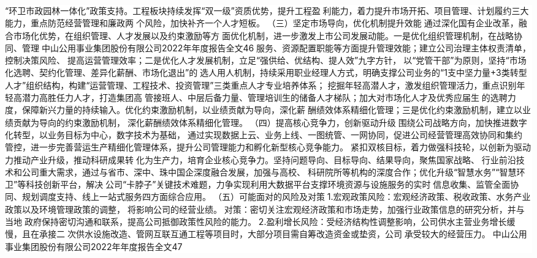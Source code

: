 “环卫市政园林一体化”政策支持。工程板块持续发挥“双一级”资质优势，提升工程盈
利能力，着力提升市场开拓、项目管理、计划履约三大能力，重点防范经营管理和廉政两
个风险，加快补齐一个人才短板。
（三）坚定市场导向，优化机制提升效能
通过深化国有企业改革，融合市场化优势，在组织管理、人才发展以及约束激励等方
面优化机制，进一步激发上市公司发展动能。一是优化组织管理机制，在战略协同、管理
中山公用事业集团股份有限公司2022年年度报告全文46
服务、资源配置职能等方面提升管理效能；建立公司治理主体权责清单，控制决策风险、
提高运营管理效率；二是优化人才发展机制，立足“强供给、优结构、提人效”九字方针，
以“党管干部”为原则，坚持“市场化选聘、契约化管理、差异化薪酬、市场化退出”的
选人用人机制，持续采用职业经理人方式，明确支撑公司业务的“1支中坚力量+3类转型
人才”组织结构，构建“运营管理、工程技术、投资管理”三类重点人才专业培养体系；
挖掘年轻高潜人才，激发组织管理活力，重点识别年轻高潜力高胜任力人才，打造集团高
管接班人、中层后备力量、管理培训生的储备人才梯队；加大对市场化人才及优秀应届生
的选聘力度，保障新兴力量的持续输入。优化约束激励机制，以业绩贡献为导向，深化薪
酬绩效体系精细化管理；三是优化约束激励机制，建立以业绩贡献为导向的约束激励机制，
深化薪酬绩效体系精细化管理。
（四）提高核心竞争力，创新驱动升级
围绕公司战略方向，加快推进数字化转型，以业务目标为中心，数字技术为基础，
通过实现数据上云、业务上线、一图统管、一网协同，促进公司经营管理高效协同和集约
管控，进一步完善营运生产精细化管理体系，提升公司管理能力和孵化新型核心竞争能力。
紧扣双核目标，着力做强科技轮，以创新为驱动力推动产业升级，推动科研成果转
化为生产力，培育企业核心竞争力。坚持问题导向、目标导向、结果导向，聚焦国家战略、
行业前沿技术和公司重大需求，通过与省市、深中、珠中国企深度融合发展，加强与高校、
科研院所等机构的深度合作；优化升级“智慧水务”“智慧环卫”等科技创新平台，解决
公司“卡脖子”关键技术难题，力争实现利用大数据平台支撑环境资源与设施服务的实时
信息收集、监管全面协同、规划调度支持、线上一站式服务四方面综合应用。
（五）可能面对的风险及对策
1.宏观政策风险：宏观经济政策、税收政策、水务产业政策以及环境管理政策的调整，
将影响公司的经营业绩。
对策：密切关注宏观经济政策和市场走势，加强行业政策信息的研究分析，并与当地
政府保持密切沟通和联系，提高公司抵御政策性风险的能力。
2.盈利增长风险：受经济结构性调整影响，公司供水主营业务增长缓慢，且在承接二
次供水设施改造、管网互联互通工程等项目时，大部分项目需自筹改造资金或垫资，公司
承受较大的经营压力。
中山公用事业集团股份有限公司2022年年度报告全文47
